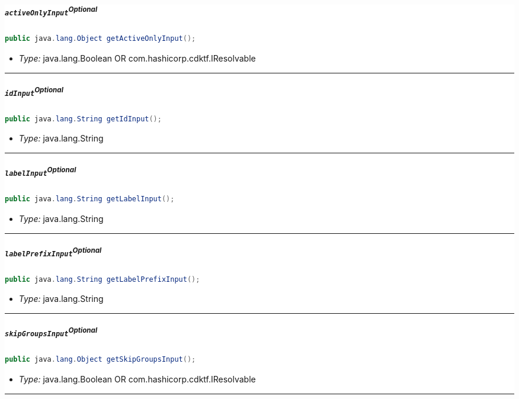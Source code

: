 ##### `activeOnlyInput`<sup>Optional</sup> <a name="activeOnlyInput" id="@cdktf/provider-okta.dataOktaAppOauth.DataOktaAppOauth.property.activeOnlyInput"></a>

```java
public java.lang.Object getActiveOnlyInput();
```

- *Type:* java.lang.Boolean OR com.hashicorp.cdktf.IResolvable

---

##### `idInput`<sup>Optional</sup> <a name="idInput" id="@cdktf/provider-okta.dataOktaAppOauth.DataOktaAppOauth.property.idInput"></a>

```java
public java.lang.String getIdInput();
```

- *Type:* java.lang.String

---

##### `labelInput`<sup>Optional</sup> <a name="labelInput" id="@cdktf/provider-okta.dataOktaAppOauth.DataOktaAppOauth.property.labelInput"></a>

```java
public java.lang.String getLabelInput();
```

- *Type:* java.lang.String

---

##### `labelPrefixInput`<sup>Optional</sup> <a name="labelPrefixInput" id="@cdktf/provider-okta.dataOktaAppOauth.DataOktaAppOauth.property.labelPrefixInput"></a>

```java
public java.lang.String getLabelPrefixInput();
```

- *Type:* java.lang.String

---

##### `skipGroupsInput`<sup>Optional</sup> <a name="skipGroupsInput" id="@cdktf/provider-okta.dataOktaAppOauth.DataOktaAppOauth.property.skipGroupsInput"></a>

```java
public java.lang.Object getSkipGroupsInput();
```

- *Type:* java.lang.Boolean OR com.hashicorp.cdktf.IResolvable

---
